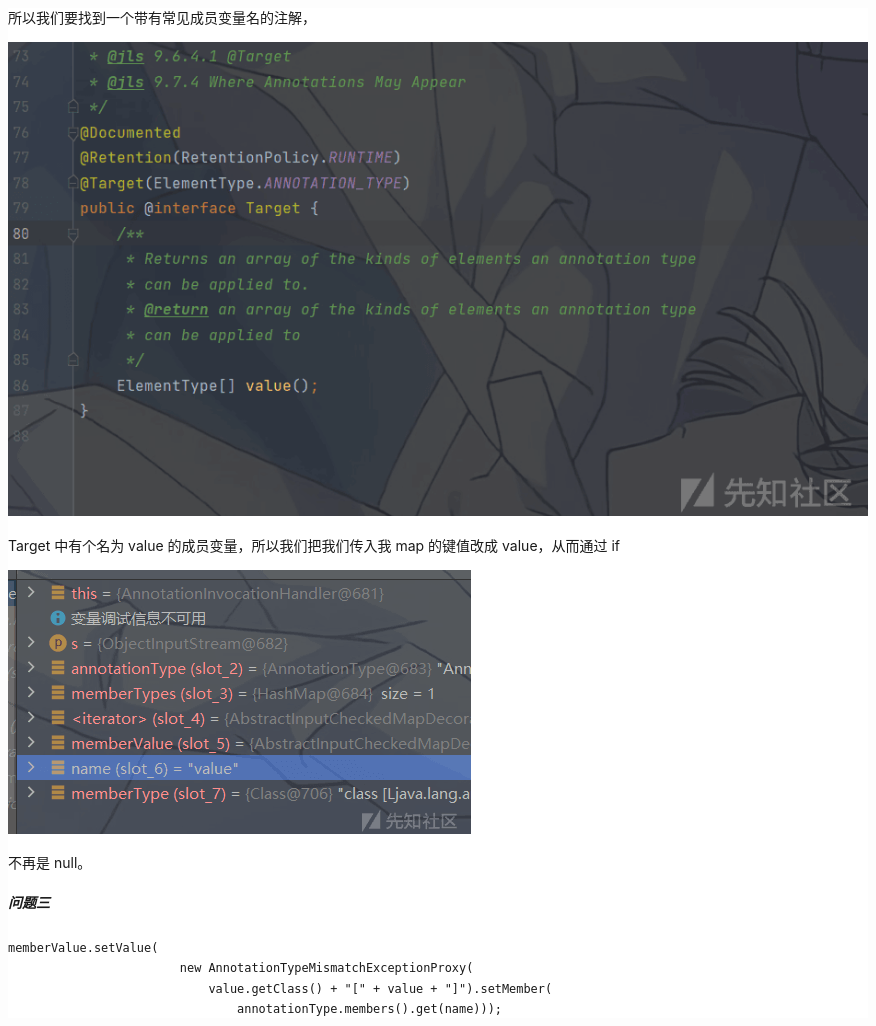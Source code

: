所以我们要找到一个带有常见成员变量名的注解，

[![](assets/1700127979-6fd64637ebf4181b5242767e5007a5c4.png)](https://xzfile.aliyuncs.com/media/upload/picture/20231116155024-cca29f6e-8454-1.png)

Target 中有个名为 value 的成员变量，所以我们把我们传入我 map 的键值改成 value，从而通过 if

[![](assets/1700127979-45bc56311b115ad52e8f52f2239554e8.png)](https://xzfile.aliyuncs.com/media/upload/picture/20231116155028-cf5b35b8-8454-1.png)

不再是 null。

##### 问题三

```plain
memberValue.setValue(
                        new AnnotationTypeMismatchExceptionProxy(
                            value.getClass() + "[" + value + "]").setMember(
                                annotationType.members().get(name)));
```
